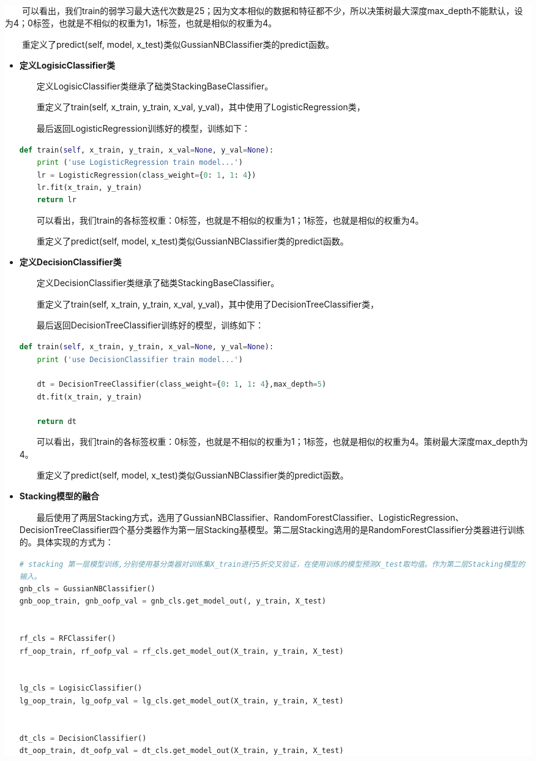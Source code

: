   

  &emsp;&emsp;可以看出，我们train的弱学习最大迭代次数是25；因为文本相似的数据和特征都不少，所以决策树最大深度max_depth不能默认，设为4；0标签，也就是不相似的权重为1，1标签，也就是相似的权重为4。

  &emsp;&emsp;重定义了predict(self, model, x_test)类似GussianNBClassifier类的predict函数。

  

- **定义LogisicClassifier类**

  &emsp;&emsp;定义LogisicClassifier类继承了础类StackingBaseClassifier。

  &emsp;&emsp;重定义了train(self, x_train, y_train, x_val, y_val)，其中使用了LogisticRegression类，

  &emsp;&emsp;最后返回LogisticRegression训练好的模型，训练如下：

  ```python
  def train(self, x_train, y_train, x_val=None, y_val=None):
      print ('use LogisticRegression train model...')
      lr = LogisticRegression(class_weight={0: 1, 1: 4})
      lr.fit(x_train, y_train)
      return lr
  ```

  &emsp;&emsp;可以看出，我们train的各标签权重：0标签，也就是不相似的权重为1；1标签，也就是相似的权重为4。

  &emsp;&emsp;重定义了predict(self, model, x_test)类似GussianNBClassifier类的predict函数。

  

- **定义DecisionClassifier类**

  &emsp;&emsp;定义DecisionClassifier类继承了础类StackingBaseClassifier。

  &emsp;&emsp;重定义了train(self, x_train, y_train, x_val, y_val)，其中使用了DecisionTreeClassifier类，

  &emsp;&emsp;最后返回DecisionTreeClassifier训练好的模型，训练如下：

  ```python
  def train(self, x_train, y_train, x_val=None, y_val=None):
      print ('use DecisionClassifier train model...')
  
      dt = DecisionTreeClassifier(class_weight={0: 1, 1: 4},max_depth=5)
      dt.fit(x_train, y_train)
  
      return dt
  ```

  &emsp;&emsp;可以看出，我们train的各标签权重：0标签，也就是不相似的权重为1；1标签，也就是相似的权重为4。策树最大深度max_depth为4。

  &emsp;&emsp;重定义了predict(self, model, x_test)类似GussianNBClassifier类的predict函数。

  

- **Stacking模型的融合**

  &emsp;&emsp;最后使用了两层Stacking方式，选用了GussianNBClassifier、RandomForestClassifier、LogisticRegression、DecisionTreeClassifier四个基分类器作为第一层Stacking基模型。第二层Stacking选用的是RandomForestClassifier分类器进行训练的。具体实现的方式为：

  ```python
  # stacking 第一层模型训练,分别使用基分类器对训练集X_train进行5折交叉验证，在使用训练的模型预测X_test取均值。作为第二层Stacking模型的输入。
  gnb_cls = GussianNBClassifier()
  gnb_oop_train, gnb_oofp_val = gnb_cls.get_model_out(, y_train, X_test)
  
  
  rf_cls = RFClassifer()
  rf_oop_train, rf_oofp_val = rf_cls.get_model_out(X_train, y_train, X_test)
  
  
  lg_cls = LogisicClassifier()
  lg_oop_train, lg_oofp_val = lg_cls.get_model_out(X_train, y_train, X_test)
  
  
  dt_cls = DecisionClassifier()
  dt_oop_train, dt_oofp_val = dt_cls.get_model_out(X_train, y_train, X_test)
  ```